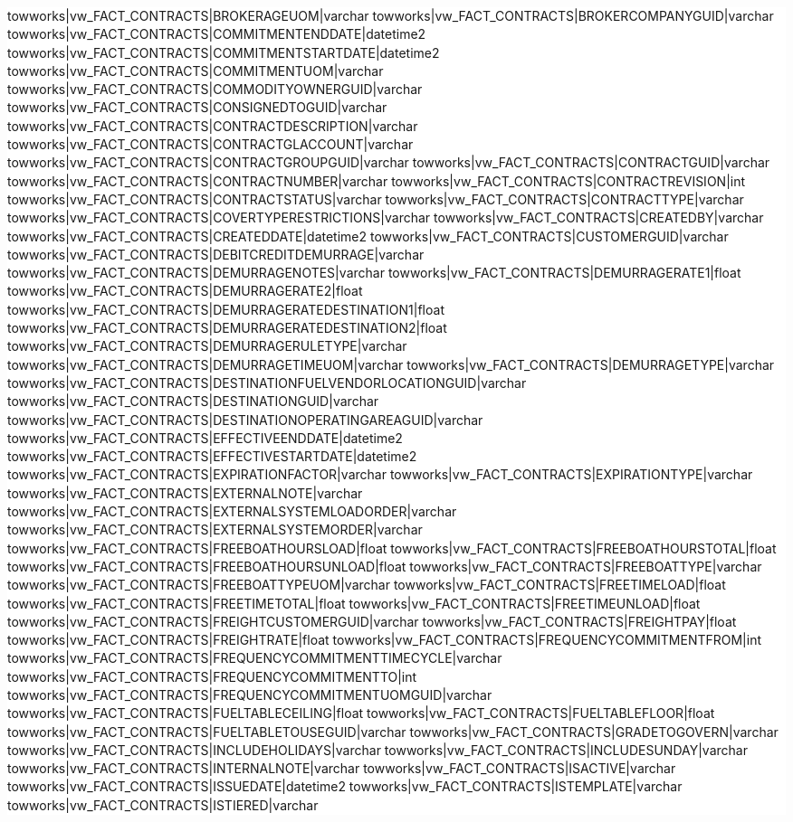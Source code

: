 towworks|vw_FACT_CONTRACTS|BROKERAGEUOM|varchar
towworks|vw_FACT_CONTRACTS|BROKERCOMPANYGUID|varchar
towworks|vw_FACT_CONTRACTS|COMMITMENTENDDATE|datetime2
towworks|vw_FACT_CONTRACTS|COMMITMENTSTARTDATE|datetime2
towworks|vw_FACT_CONTRACTS|COMMITMENTUOM|varchar
towworks|vw_FACT_CONTRACTS|COMMODITYOWNERGUID|varchar
towworks|vw_FACT_CONTRACTS|CONSIGNEDTOGUID|varchar
towworks|vw_FACT_CONTRACTS|CONTRACTDESCRIPTION|varchar
towworks|vw_FACT_CONTRACTS|CONTRACTGLACCOUNT|varchar
towworks|vw_FACT_CONTRACTS|CONTRACTGROUPGUID|varchar
towworks|vw_FACT_CONTRACTS|CONTRACTGUID|varchar
towworks|vw_FACT_CONTRACTS|CONTRACTNUMBER|varchar
towworks|vw_FACT_CONTRACTS|CONTRACTREVISION|int
towworks|vw_FACT_CONTRACTS|CONTRACTSTATUS|varchar
towworks|vw_FACT_CONTRACTS|CONTRACTTYPE|varchar
towworks|vw_FACT_CONTRACTS|COVERTYPERESTRICTIONS|varchar
towworks|vw_FACT_CONTRACTS|CREATEDBY|varchar
towworks|vw_FACT_CONTRACTS|CREATEDDATE|datetime2
towworks|vw_FACT_CONTRACTS|CUSTOMERGUID|varchar
towworks|vw_FACT_CONTRACTS|DEBITCREDITDEMURRAGE|varchar
towworks|vw_FACT_CONTRACTS|DEMURRAGENOTES|varchar
towworks|vw_FACT_CONTRACTS|DEMURRAGERATE1|float
towworks|vw_FACT_CONTRACTS|DEMURRAGERATE2|float
towworks|vw_FACT_CONTRACTS|DEMURRAGERATEDESTINATION1|float
towworks|vw_FACT_CONTRACTS|DEMURRAGERATEDESTINATION2|float
towworks|vw_FACT_CONTRACTS|DEMURRAGERULETYPE|varchar
towworks|vw_FACT_CONTRACTS|DEMURRAGETIMEUOM|varchar
towworks|vw_FACT_CONTRACTS|DEMURRAGETYPE|varchar
towworks|vw_FACT_CONTRACTS|DESTINATIONFUELVENDORLOCATIONGUID|varchar
towworks|vw_FACT_CONTRACTS|DESTINATIONGUID|varchar
towworks|vw_FACT_CONTRACTS|DESTINATIONOPERATINGAREAGUID|varchar
towworks|vw_FACT_CONTRACTS|EFFECTIVEENDDATE|datetime2
towworks|vw_FACT_CONTRACTS|EFFECTIVESTARTDATE|datetime2
towworks|vw_FACT_CONTRACTS|EXPIRATIONFACTOR|varchar
towworks|vw_FACT_CONTRACTS|EXPIRATIONTYPE|varchar
towworks|vw_FACT_CONTRACTS|EXTERNALNOTE|varchar
towworks|vw_FACT_CONTRACTS|EXTERNALSYSTEMLOADORDER|varchar
towworks|vw_FACT_CONTRACTS|EXTERNALSYSTEMORDER|varchar
towworks|vw_FACT_CONTRACTS|FREEBOATHOURSLOAD|float
towworks|vw_FACT_CONTRACTS|FREEBOATHOURSTOTAL|float
towworks|vw_FACT_CONTRACTS|FREEBOATHOURSUNLOAD|float
towworks|vw_FACT_CONTRACTS|FREEBOATTYPE|varchar
towworks|vw_FACT_CONTRACTS|FREEBOATTYPEUOM|varchar
towworks|vw_FACT_CONTRACTS|FREETIMELOAD|float
towworks|vw_FACT_CONTRACTS|FREETIMETOTAL|float
towworks|vw_FACT_CONTRACTS|FREETIMEUNLOAD|float
towworks|vw_FACT_CONTRACTS|FREIGHTCUSTOMERGUID|varchar
towworks|vw_FACT_CONTRACTS|FREIGHTPAY|float
towworks|vw_FACT_CONTRACTS|FREIGHTRATE|float
towworks|vw_FACT_CONTRACTS|FREQUENCYCOMMITMENTFROM|int
towworks|vw_FACT_CONTRACTS|FREQUENCYCOMMITMENTTIMECYCLE|varchar
towworks|vw_FACT_CONTRACTS|FREQUENCYCOMMITMENTTO|int
towworks|vw_FACT_CONTRACTS|FREQUENCYCOMMITMENTUOMGUID|varchar
towworks|vw_FACT_CONTRACTS|FUELTABLECEILING|float
towworks|vw_FACT_CONTRACTS|FUELTABLEFLOOR|float
towworks|vw_FACT_CONTRACTS|FUELTABLETOUSEGUID|varchar
towworks|vw_FACT_CONTRACTS|GRADETOGOVERN|varchar
towworks|vw_FACT_CONTRACTS|INCLUDEHOLIDAYS|varchar
towworks|vw_FACT_CONTRACTS|INCLUDESUNDAY|varchar
towworks|vw_FACT_CONTRACTS|INTERNALNOTE|varchar
towworks|vw_FACT_CONTRACTS|ISACTIVE|varchar
towworks|vw_FACT_CONTRACTS|ISSUEDATE|datetime2
towworks|vw_FACT_CONTRACTS|ISTEMPLATE|varchar
towworks|vw_FACT_CONTRACTS|ISTIERED|varchar
